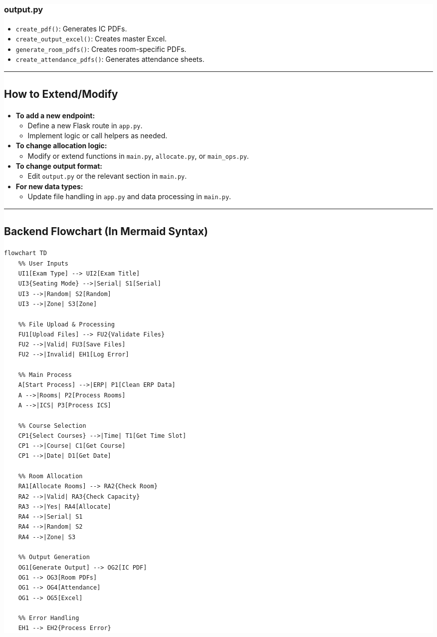 ### output.py

- `create_pdf()`: Generates IC PDFs.
- `create_output_excel()`: Creates master Excel.
- `generate_room_pdfs()`: Creates room-specific PDFs.
- `create_attendance_pdfs()`: Generates attendance sheets.

---

## How to Extend/Modify

- **To add a new endpoint:**
  - Define a new Flask route in `app.py`.
  - Implement logic or call helpers as needed.
- **To change allocation logic:**
  - Modify or extend functions in `main.py`, `allocate.py`, or `main_ops.py`.
- **To change output format:**
  - Edit `output.py` or the relevant section in `main.py`.
- **For new data types:**
  - Update file handling in `app.py` and data processing in `main.py`.

---

## Backend Flowchart (In Mermaid Syntax)

```mermaid
flowchart TD
    %% User Inputs
    UI1[Exam Type] --> UI2[Exam Title]
    UI3{Seating Mode} -->|Serial| S1[Serial]
    UI3 -->|Random| S2[Random]
    UI3 -->|Zone| S3[Zone]
    
    %% File Upload & Processing
    FU1[Upload Files] --> FU2{Validate Files}
    FU2 -->|Valid| FU3[Save Files]
    FU2 -->|Invalid| EH1[Log Error]
    
    %% Main Process
    A[Start Process] -->|ERP| P1[Clean ERP Data]
    A -->|Rooms| P2[Process Rooms]
    A -->|ICS| P3[Process ICS]
    
    %% Course Selection
    CP1{Select Courses} -->|Time| T1[Get Time Slot]
    CP1 -->|Course| C1[Get Course]
    CP1 -->|Date| D1[Get Date]
    
    %% Room Allocation
    RA1[Allocate Rooms] --> RA2{Check Room}
    RA2 -->|Valid| RA3{Check Capacity}
    RA3 -->|Yes| RA4[Allocate]
    RA4 -->|Serial| S1
    RA4 -->|Random| S2
    RA4 -->|Zone| S3
    
    %% Output Generation
    OG1[Generate Output] --> OG2[IC PDF]
    OG1 --> OG3[Room PDFs]
    OG1 --> OG4[Attendance]
    OG1 --> OG5[Excel]
    
    %% Error Handling
    EH1 --> EH2{Process Error}
```